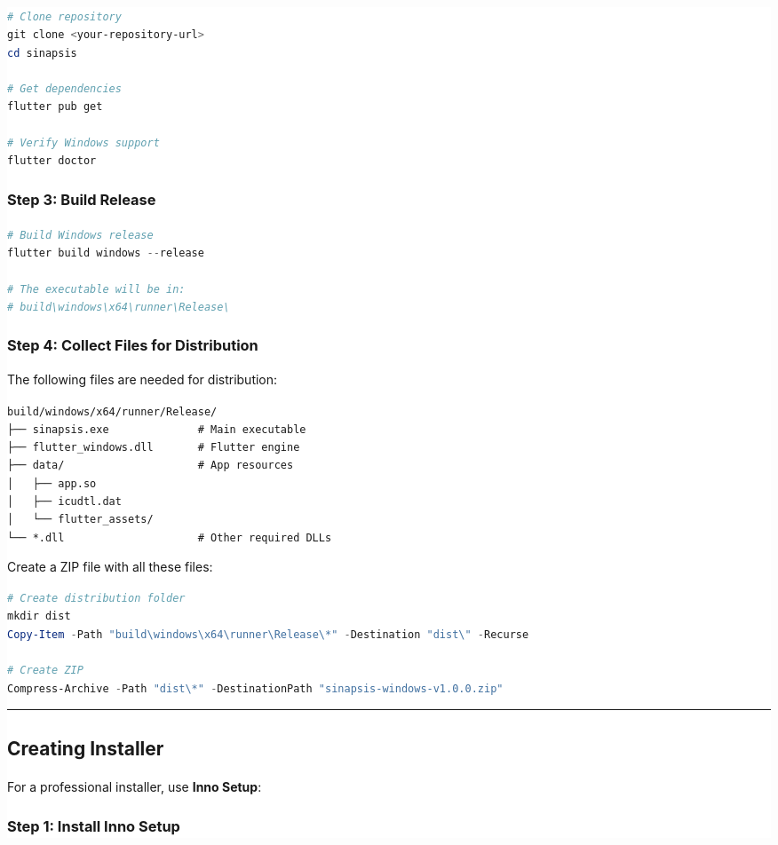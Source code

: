 ```powershell
# Clone repository
git clone <your-repository-url>
cd sinapsis

# Get dependencies
flutter pub get

# Verify Windows support
flutter doctor
```

### Step 3: Build Release

```powershell
# Build Windows release
flutter build windows --release

# The executable will be in:
# build\windows\x64\runner\Release\
```

### Step 4: Collect Files for Distribution

The following files are needed for distribution:

```
build/windows/x64/runner/Release/
├── sinapsis.exe              # Main executable
├── flutter_windows.dll       # Flutter engine
├── data/                     # App resources
│   ├── app.so
│   ├── icudtl.dat
│   └── flutter_assets/
└── *.dll                     # Other required DLLs
```

Create a ZIP file with all these files:

```powershell
# Create distribution folder
mkdir dist
Copy-Item -Path "build\windows\x64\runner\Release\*" -Destination "dist\" -Recurse

# Create ZIP
Compress-Archive -Path "dist\*" -DestinationPath "sinapsis-windows-v1.0.0.zip"
```

---

## Creating Installer

For a professional installer, use **Inno Setup**:

### Step 1: Install Inno Setup

